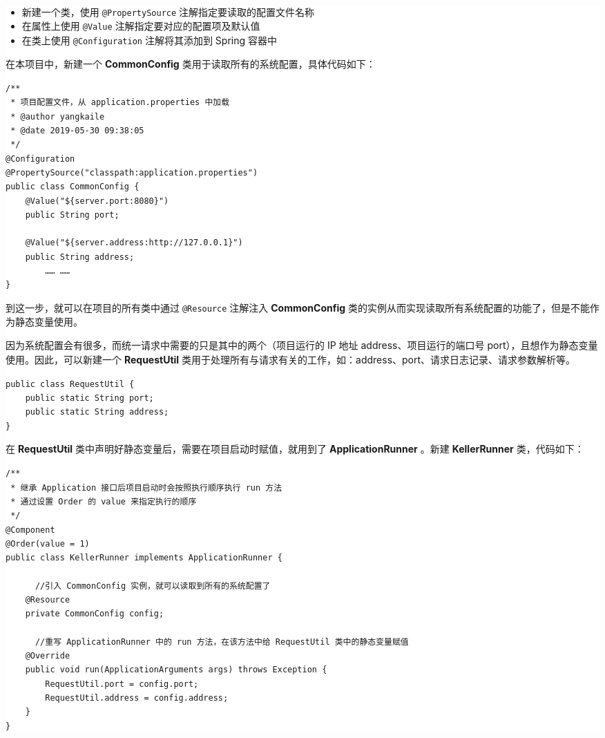   * 新建一个类，使用 `@PropertySource` 注解指定要读取的配置文件名称
  * 在属性上使用 `@Value` 注解指定要对应的配置项及默认值
  * 在类上使用 `@Configuration` 注解将其添加到 Spring 容器中

在本项目中，新建一个 **CommonConfig** 类用于读取所有的系统配置，具体代码如下：

    
    
    /**
     * 项目配置文件，从 application.properties 中加载
     * @author yangkaile
     * @date 2019-05-30 09:38:05
     */
    @Configuration
    @PropertySource("classpath:application.properties")
    public class CommonConfig {
        @Value("${server.port:8080}")
        public String port;
    
        @Value("${server.address:http://127.0.0.1}")
        public String address;
            …… ……
    }
    

到这一步，就可以在项目的所有类中通过 `@Resource` 注解注入 **CommonConfig**
类的实例从而实现读取所有系统配置的功能了，但是不能作为静态变量使用。

因为系统配置会有很多，而统一请求中需要的只是其中的两个（项目运行的 IP 地址 address、项目运行的端口号
port），且想作为静态变量使用。因此，可以新建一个 **RequestUtil**
类用于处理所有与请求有关的工作，如：address、port、请求日志记录、请求参数解析等。

    
    
    public class RequestUtil {
        public static String port;
        public static String address;
    }
    

在 **RequestUtil** 类中声明好静态变量后，需要在项目启动时赋值，就用到了 **ApplicationRunner** 。新建
**KellerRunner** 类，代码如下：

    
    
    /**
     * 继承 Application 接口后项目启动时会按照执行顺序执行 run 方法
     * 通过设置 Order 的 value 来指定执行的顺序
     */
    @Component
    @Order(value = 1)
    public class KellerRunner implements ApplicationRunner {
    
          //引入 CommonConfig 实例，就可以读取到所有的系统配置了
        @Resource
        private CommonConfig config;
    
          //重写 ApplicationRunner 中的 run 方法，在该方法中给 RequestUtil 类中的静态变量赋值 
        @Override
        public void run(ApplicationArguments args) throws Exception {
            RequestUtil.port = config.port;
            RequestUtil.address = config.address;
        }
    }
    